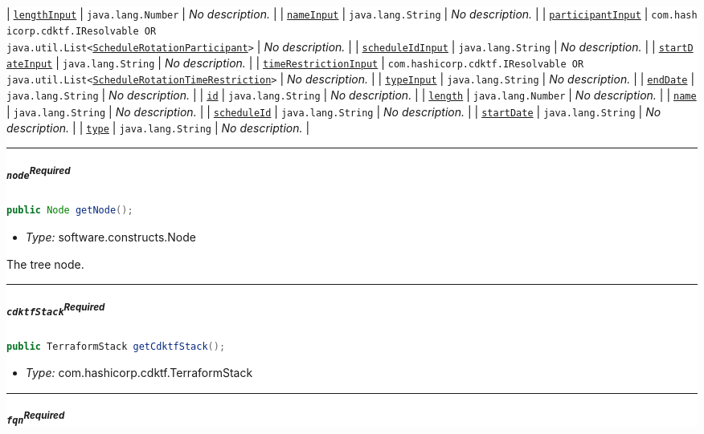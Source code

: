 | <code><a href="#rhizo-co-terraform-provider-opsgenie.scheduleRotation.ScheduleRotation.property.lengthInput">lengthInput</a></code> | <code>java.lang.Number</code> | *No description.* |
| <code><a href="#rhizo-co-terraform-provider-opsgenie.scheduleRotation.ScheduleRotation.property.nameInput">nameInput</a></code> | <code>java.lang.String</code> | *No description.* |
| <code><a href="#rhizo-co-terraform-provider-opsgenie.scheduleRotation.ScheduleRotation.property.participantInput">participantInput</a></code> | <code>com.hashicorp.cdktf.IResolvable OR java.util.List<<a href="#rhizo-co-terraform-provider-opsgenie.scheduleRotation.ScheduleRotationParticipant">ScheduleRotationParticipant</a>></code> | *No description.* |
| <code><a href="#rhizo-co-terraform-provider-opsgenie.scheduleRotation.ScheduleRotation.property.scheduleIdInput">scheduleIdInput</a></code> | <code>java.lang.String</code> | *No description.* |
| <code><a href="#rhizo-co-terraform-provider-opsgenie.scheduleRotation.ScheduleRotation.property.startDateInput">startDateInput</a></code> | <code>java.lang.String</code> | *No description.* |
| <code><a href="#rhizo-co-terraform-provider-opsgenie.scheduleRotation.ScheduleRotation.property.timeRestrictionInput">timeRestrictionInput</a></code> | <code>com.hashicorp.cdktf.IResolvable OR java.util.List<<a href="#rhizo-co-terraform-provider-opsgenie.scheduleRotation.ScheduleRotationTimeRestriction">ScheduleRotationTimeRestriction</a>></code> | *No description.* |
| <code><a href="#rhizo-co-terraform-provider-opsgenie.scheduleRotation.ScheduleRotation.property.typeInput">typeInput</a></code> | <code>java.lang.String</code> | *No description.* |
| <code><a href="#rhizo-co-terraform-provider-opsgenie.scheduleRotation.ScheduleRotation.property.endDate">endDate</a></code> | <code>java.lang.String</code> | *No description.* |
| <code><a href="#rhizo-co-terraform-provider-opsgenie.scheduleRotation.ScheduleRotation.property.id">id</a></code> | <code>java.lang.String</code> | *No description.* |
| <code><a href="#rhizo-co-terraform-provider-opsgenie.scheduleRotation.ScheduleRotation.property.length">length</a></code> | <code>java.lang.Number</code> | *No description.* |
| <code><a href="#rhizo-co-terraform-provider-opsgenie.scheduleRotation.ScheduleRotation.property.name">name</a></code> | <code>java.lang.String</code> | *No description.* |
| <code><a href="#rhizo-co-terraform-provider-opsgenie.scheduleRotation.ScheduleRotation.property.scheduleId">scheduleId</a></code> | <code>java.lang.String</code> | *No description.* |
| <code><a href="#rhizo-co-terraform-provider-opsgenie.scheduleRotation.ScheduleRotation.property.startDate">startDate</a></code> | <code>java.lang.String</code> | *No description.* |
| <code><a href="#rhizo-co-terraform-provider-opsgenie.scheduleRotation.ScheduleRotation.property.type">type</a></code> | <code>java.lang.String</code> | *No description.* |

---

##### `node`<sup>Required</sup> <a name="node" id="rhizo-co-terraform-provider-opsgenie.scheduleRotation.ScheduleRotation.property.node"></a>

```java
public Node getNode();
```

- *Type:* software.constructs.Node

The tree node.

---

##### `cdktfStack`<sup>Required</sup> <a name="cdktfStack" id="rhizo-co-terraform-provider-opsgenie.scheduleRotation.ScheduleRotation.property.cdktfStack"></a>

```java
public TerraformStack getCdktfStack();
```

- *Type:* com.hashicorp.cdktf.TerraformStack

---

##### `fqn`<sup>Required</sup> <a name="fqn" id="rhizo-co-terraform-provider-opsgenie.scheduleRotation.ScheduleRotation.property.fqn"></a>
